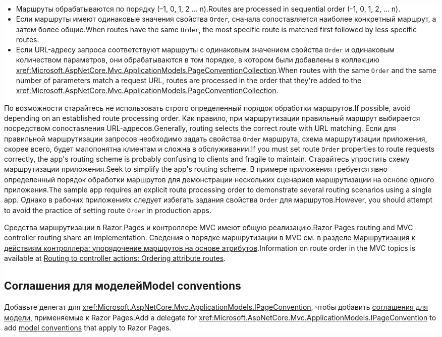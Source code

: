 * <span data-ttu-id="1c126-143">Маршруты обрабатываются по порядку (–1, 0, 1, 2 &hellip; n).</span><span class="sxs-lookup"><span data-stu-id="1c126-143">Routes are processed in sequential order (-1, 0, 1, 2, &hellip; n).</span></span>
* <span data-ttu-id="1c126-144">Если маршруты имеют одинаковые значения свойства `Order`, сначала сопоставляется наиболее конкретный маршрут, а затем более общие.</span><span class="sxs-lookup"><span data-stu-id="1c126-144">When routes have the same `Order`, the most specific route is matched first followed by less specific routes.</span></span>
* <span data-ttu-id="1c126-145">Если URL-адресу запроса соответствуют маршруты с одинаковым значением свойства `Order` и одинаковым количеством параметров, они обрабатываются в том порядке, в котором были добавлены в коллекцию <xref:Microsoft.AspNetCore.Mvc.ApplicationModels.PageConventionCollection>.</span><span class="sxs-lookup"><span data-stu-id="1c126-145">When routes with the same `Order` and the same number of parameters match a request URL, routes are processed in the order that they're added to the <xref:Microsoft.AspNetCore.Mvc.ApplicationModels.PageConventionCollection>.</span></span>

<span data-ttu-id="1c126-146">По возможности старайтесь не использовать строго определенный порядок обработки маршрутов.</span><span class="sxs-lookup"><span data-stu-id="1c126-146">If possible, avoid depending on an established route processing order.</span></span> <span data-ttu-id="1c126-147">Как правило, при маршрутизации правильный маршрут выбирается посредством сопоставления URL-адресов.</span><span class="sxs-lookup"><span data-stu-id="1c126-147">Generally, routing selects the correct route with URL matching.</span></span> <span data-ttu-id="1c126-148">Если для правильной маршрутизации запросов необходимо задать свойства `Order` маршрута, схема маршрутизации приложения, скорее всего, будет малопонятна клиентам и сложна в обслуживании.</span><span class="sxs-lookup"><span data-stu-id="1c126-148">If you must set route `Order` properties to route requests correctly, the app's routing scheme is probably confusing to clients and fragile to maintain.</span></span> <span data-ttu-id="1c126-149">Старайтесь упростить схему маршрутизации приложения.</span><span class="sxs-lookup"><span data-stu-id="1c126-149">Seek to simplify the app's routing scheme.</span></span> <span data-ttu-id="1c126-150">В примере приложения требуется явно определенный порядок обработки маршрутов для демонстрации нескольких сценариев маршрутизации на основе одного приложения.</span><span class="sxs-lookup"><span data-stu-id="1c126-150">The sample app requires an explicit route processing order to demonstrate several routing scenarios using a single app.</span></span> <span data-ttu-id="1c126-151">Однако в рабочих приложениях следует избегать задания свойства `Order` для маршрутов.</span><span class="sxs-lookup"><span data-stu-id="1c126-151">However, you should attempt to avoid the practice of setting route `Order` in production apps.</span></span>

<span data-ttu-id="1c126-152">Средства маршрутизации в Razor Pages и контроллере MVC имеют общую реализацию.</span><span class="sxs-lookup"><span data-stu-id="1c126-152">Razor Pages routing and MVC controller routing share an implementation.</span></span> <span data-ttu-id="1c126-153">Сведения о порядке маршрутизации в MVC см. в разделе [Маршрутизация к действиям контроллера: упорядочение маршрутов на основе атрибутов](xref:mvc/controllers/routing#ordering-attribute-routes).</span><span class="sxs-lookup"><span data-stu-id="1c126-153">Information on route order in the MVC topics is available at [Routing to controller actions: Ordering attribute routes](xref:mvc/controllers/routing#ordering-attribute-routes).</span></span>

## <a name="model-conventions"></a><span data-ttu-id="1c126-154">Соглашения для моделей</span><span class="sxs-lookup"><span data-stu-id="1c126-154">Model conventions</span></span>

<span data-ttu-id="1c126-155">Добавьте делегат для <xref:Microsoft.AspNetCore.Mvc.ApplicationModels.IPageConvention>, чтобы добавить [соглашения для модели](xref:mvc/controllers/application-model#conventions), применяемые к Razor Pages.</span><span class="sxs-lookup"><span data-stu-id="1c126-155">Add a delegate for <xref:Microsoft.AspNetCore.Mvc.ApplicationModels.IPageConvention> to add [model conventions](xref:mvc/controllers/application-model#conventions) that apply to Razor Pages.</span></span>
